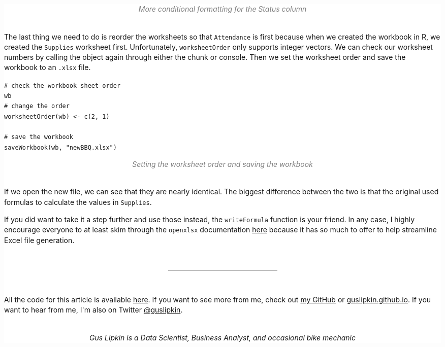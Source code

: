 ```
```

<center><em style="color: grey;">More conditional formatting for the Status column</em></center>
<br>

The last thing we need to do is reorder the worksheets so that `Attendance` is first because when we created the workbook in R, we created the `Supplies` worksheet first. Unfortunately, `worksheetOrder` only supports integer vectors. We can check our worksheet numbers by calling the object again through either the chunk or console. Then we set the worksheet order and save the workbook to an `.xlsx` file.

```
# check the workbook sheet order
wb
# change the order
worksheetOrder(wb) <- c(2, 1)

# save the workbook
saveWorkbook(wb, "newBBQ.xlsx")
```

<center><em style="color: grey;">Setting the worksheet order and saving the workbook</em></center>
<br>

If we open the new file, we can see that they are nearly identical. The biggest difference between the two is that the original used formulas to calculate the values in `Supplies`.

If you did want to take it a step further and use those instead, the `writeFormula` function is your friend. In any case, I highly encourage everyone to at least skim through the `openxlsx` documentation <a href="https://cran.r-project.org/web/packages/openxlsx/openxlsx.pdf">here</a> because it has so much to offer to help streamline Excel file generation.

<br>
<center><hr style="width: 25%; height: .5px; color: black; background-color: black;"/></center>
<br>

All the code for this article is available <a href="https://gist.github.com/guslipkin/bc0b1ab7861c431a08b8672bec50d806?file=openxlsxUsage.rmd">here</a>. If you want to see more from me, check out <a href="https://github.com/guslipkin">my GitHub</a> or <a href="https://guslipkin.github.io">guslipkin.github.io</a>. If you want to hear from me, I'm also on Twitter <a href="https://twitter.com/GusLipkin">@guslipkin</a>.

<br>
<center><em>Gus Lipkin is a Data Scientist, Business Analyst, and occasional bike mechanic</em></center>